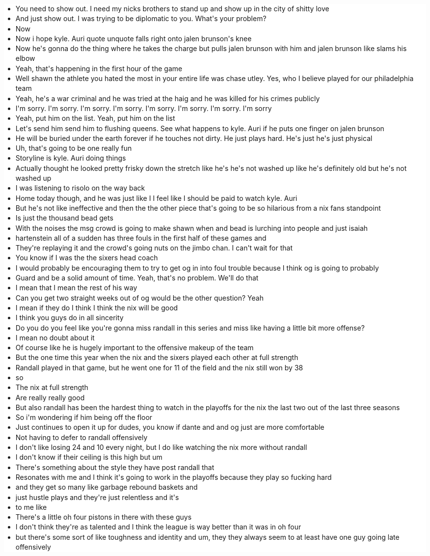 *  You need to show out. I need my nicks brothers to stand up and show up in the city of shitty love
*  And just show out. I was trying to be diplomatic to you. What's your problem?
*  Now
*  Now i hope kyle. Auri quote unquote falls right onto jalen brunson's knee
*  Now he's gonna do the thing where he takes the charge but pulls jalen brunson with him and jalen brunson like slams his elbow
*  Yeah, that's happening in the first hour of the game
*  Well shawn the athlete you hated the most in your entire life was chase utley. Yes, who I believe played for our philadelphia team
*  Yeah, he's a war criminal and he was tried at the haig and he was killed for his crimes publicly
*  I'm sorry. I'm sorry. I'm sorry. I'm sorry. I'm sorry. I'm sorry. I'm sorry. I'm sorry
*  Yeah, put him on the list. Yeah, put him on the list
*  Let's send him send him to flushing queens. See what happens to kyle. Auri if he puts one finger on jalen brunson
*  He will be buried under the earth forever if he touches not dirty. He just plays hard. He's just he's just physical
*  Uh, that's going to be one really fun
*  Storyline is kyle. Auri doing things
*  Actually thought he looked pretty frisky down the stretch like he's he's not washed up like he's definitely old but he's not washed up
*  I was listening to risolo on the way back
*  Home today though, and he was just like I I feel like I should be paid to watch kyle. Auri
*  But he's not like ineffective and then the the other piece that's going to be so hilarious from a nix fans standpoint
*  Is just the thousand bead gets
*  With the noises the msg crowd is going to make shawn when and bead is lurching into people and just isaiah
*  hartenstein all of a sudden has three fouls in the first half of these games and
*  They're replaying it and the crowd's going nuts on the jimbo chan. I can't wait for that
*  You know if I was the the sixers head coach
*  I would probably be encouraging them to try to get og in into foul trouble because I think og is going to probably
*  Guard and be a solid amount of time. Yeah, that's no problem. We'll do that
*  I mean that I mean the rest of his way
*  Can you get two straight weeks out of og would be the other question? Yeah
*  I mean if they do I think I think the nix will be good
*  I think you guys do in all sincerity
*  Do you do you feel like you're gonna miss randall in this series and miss like having a little bit more offense?
*  I mean no doubt about it
*  Of course like he is hugely important to the offensive makeup of the team
*  But the one time this year when the nix and the sixers played each other at full strength
*  Randall played in that game, but he went one for 11 of the field and the nix still won by 38
*  so
*  The nix at full strength
*  Are really really good
*  But also randall has been the hardest thing to watch in the playoffs for the nix the last two out of the last three seasons
*  So i'm wondering if him being off the floor
*  Just continues to open it up for dudes, you know if dante and and og just are more comfortable
*  Not having to defer to randall offensively
*  I don't like losing 24 and 10 every night, but I do like watching the nix more without randall
*  I don't know if their ceiling is this high but um
*  There's something about the style they have post randall that
*  Resonates with me and I think it's going to work in the playoffs because they play so fucking hard
*  and they get so many like garbage rebound baskets and
*  just hustle plays and they're just relentless and it's
*  to me like
*  There's a little oh four pistons in there with these guys
*  I don't think they're as talented and I think the league is way better than it was in oh four
*  but there's some sort of like toughness and identity and um, they they always seem to at least have one guy going late offensively